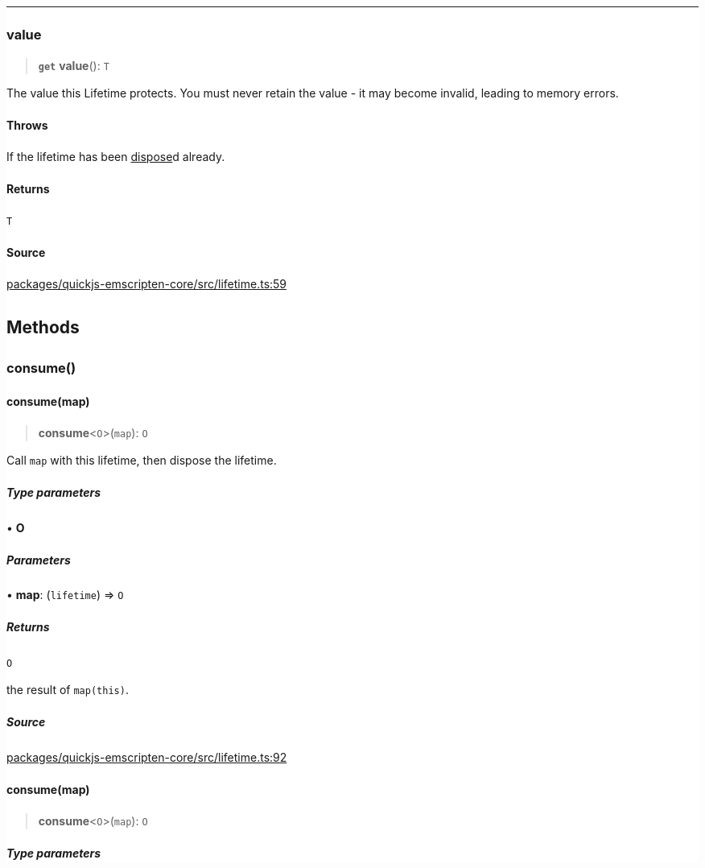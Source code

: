 ***

### value

> **`get`** **value**(): `T`

The value this Lifetime protects. You must never retain the value - it
may become invalid, leading to memory errors.

#### Throws

If the lifetime has been [dispose](Lifetime.md#dispose)d already.

#### Returns

`T`

#### Source

[packages/quickjs-emscripten-core/src/lifetime.ts:59](https://github.com/justjake/quickjs-emscripten/blob/main/packages/quickjs-emscripten-core/src/lifetime.ts#L59)

## Methods

### consume()

#### consume(map)

> **consume**\<`O`\>(`map`): `O`

Call `map` with this lifetime, then dispose the lifetime.

##### Type parameters

• **O**

##### Parameters

• **map**: (`lifetime`) => `O`

##### Returns

`O`

the result of `map(this)`.

##### Source

[packages/quickjs-emscripten-core/src/lifetime.ts:92](https://github.com/justjake/quickjs-emscripten/blob/main/packages/quickjs-emscripten-core/src/lifetime.ts#L92)

#### consume(map)

> **consume**\<`O`\>(`map`): `O`

##### Type parameters
